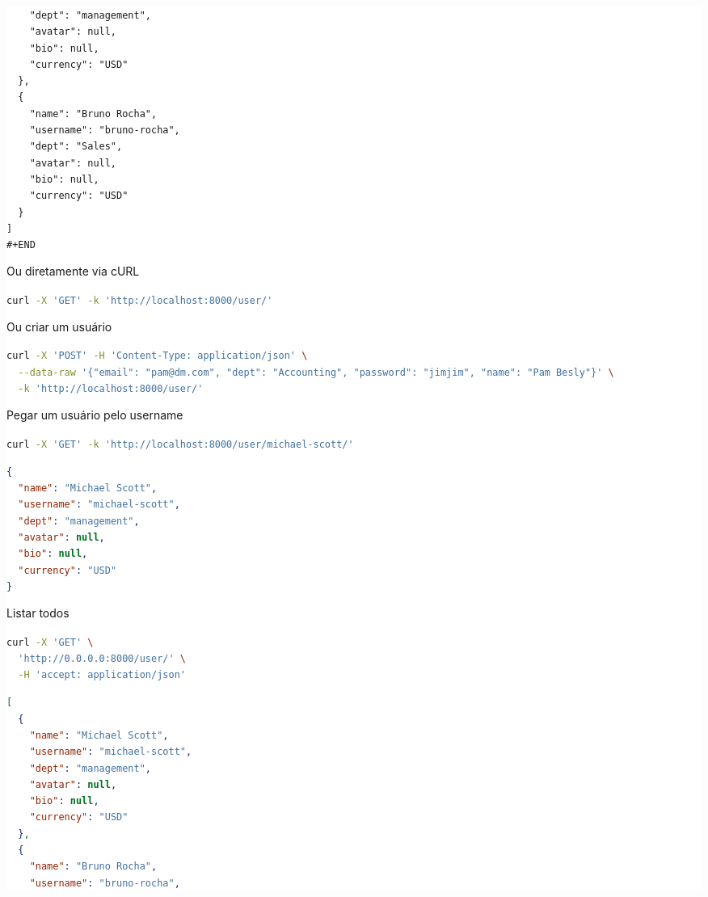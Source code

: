 ```http
    "dept": "management",
    "avatar": null,
    "bio": null,
    "currency": "USD"
  },
  {
    "name": "Bruno Rocha",
    "username": "bruno-rocha",
    "dept": "Sales",
    "avatar": null,
    "bio": null,
    "currency": "USD"
  }
]
#+END
```

Ou diretamente via cURL


```bash
curl -X 'GET' -k 'http://localhost:8000/user/'
```

Ou criar um usuário

```bash
curl -X 'POST' -H 'Content-Type: application/json' \
  --data-raw '{"email": "pam@dm.com", "dept": "Accounting", "password": "jimjim", "name": "Pam Besly"}' \
  -k 'http://localhost:8000/user/'
```

Pegar um usuário pelo username

```bash
curl -X 'GET' -k 'http://localhost:8000/user/michael-scott/'
```
```json
{
  "name": "Michael Scott",
  "username": "michael-scott",
  "dept": "management",
  "avatar": null,
  "bio": null,
  "currency": "USD"
}
```

Listar todos

```bash
curl -X 'GET' \
  'http://0.0.0.0:8000/user/' \
  -H 'accept: application/json'
```
```json
[
  {
    "name": "Michael Scott",
    "username": "michael-scott",
    "dept": "management",
    "avatar": null,
    "bio": null,
    "currency": "USD"
  },
  {
    "name": "Bruno Rocha",
    "username": "bruno-rocha",
```